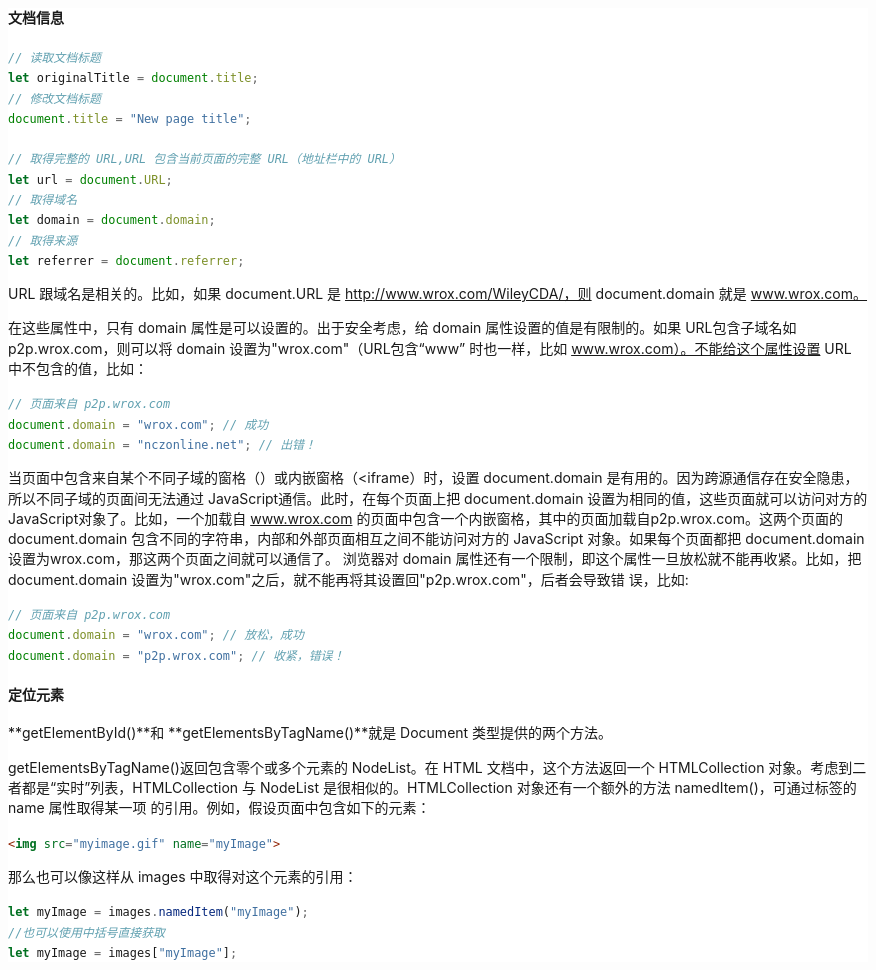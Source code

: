 #### 文档信息

```js
// 读取文档标题
let originalTitle = document.title;
// 修改文档标题
document.title = "New page title";

// 取得完整的 URL,URL 包含当前页面的完整 URL（地址栏中的 URL）
let url = document.URL;	
// 取得域名
let domain = document.domain;
// 取得来源
let referrer = document.referrer;
```

URL 跟域名是相关的。比如，如果 document.URL 是 http://www.wrox.com/WileyCDA/，则 document.domain 就是 www.wrox.com。

在这些属性中，只有 domain 属性是可以设置的。出于安全考虑，给 domain 属性设置的值是有限制的。如果 URL包含子域名如 p2p.wrox.com，则可以将 domain 设置为"wrox.com"（URL包含“www” 时也一样，比如 www.wrox.com）。不能给这个属性设置 URL 中不包含的值，比如：

```js
// 页面来自 p2p.wrox.com
document.domain = "wrox.com"; // 成功
document.domain = "nczonline.net"; // 出错！
```

当页面中包含来自某个不同子域的窗格（）或内嵌窗格（<iframe）时，设置
document.domain 是有用的。因为跨源通信存在安全隐患，所以不同子域的页面间无法通过 JavaScript通信。此时，在每个页面上把 document.domain 设置为相同的值，这些页面就可以访问对方的 JavaScript对象了。比如，一个加载自 www.wrox.com 的页面中包含一个内嵌窗格，其中的页面加载自p2p.wrox.com。这两个页面的 document.domain 包含不同的字符串，内部和外部页面相互之间不能访问对方的 JavaScript 对象。如果每个页面都把 document.domain 设置为wrox.com，那这两个页面之间就可以通信了。
浏览器对 domain 属性还有一个限制，即这个属性一旦放松就不能再收紧。比如，把
document.domain 设置为"wrox.com"之后，就不能再将其设置回"p2p.wrox.com"，后者会导致错
误，比如:

```js
// 页面来自 p2p.wrox.com
document.domain = "wrox.com"; // 放松，成功
document.domain = "p2p.wrox.com"; // 收紧，错误！
```

#### 定位元素

**getElementById()**和 **getElementsByTagName()**就是 Document 类型提供的两个方法。

getElementsByTagName()返回包含零个或多个元素的 NodeList。在 HTML 文档中，这个方法返回一个 HTMLCollection 对象。考虑到二者都是“实时”列表，HTMLCollection 与 NodeList 是很相似的。HTMLCollection 对象还有一个额外的方法 namedItem()，可通过标签的 name 属性取得某一项 的引用。例如，假设页面中包含如下的<img>元素：

```html
<img src="myimage.gif" name="myImage"> 
```

那么也可以像这样从 images 中取得对这个元素的引用：

```js
let myImage = images.namedItem("myImage"); 
//也可以使用中括号直接获取
let myImage = images["myImage"]; 
```

